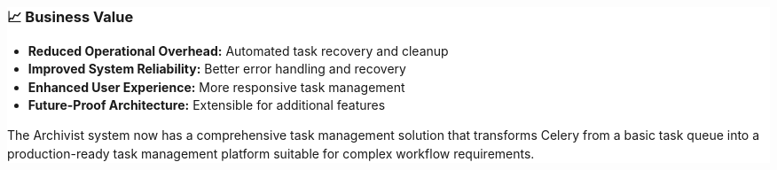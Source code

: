 ### 📈 **Business Value**

- **Reduced Operational Overhead:** Automated task recovery and cleanup
- **Improved System Reliability:** Better error handling and recovery
- **Enhanced User Experience:** More responsive task management
- **Future-Proof Architecture:** Extensible for additional features

The Archivist system now has a comprehensive task management solution that transforms Celery from a basic task queue into a production-ready task management platform suitable for complex workflow requirements. 